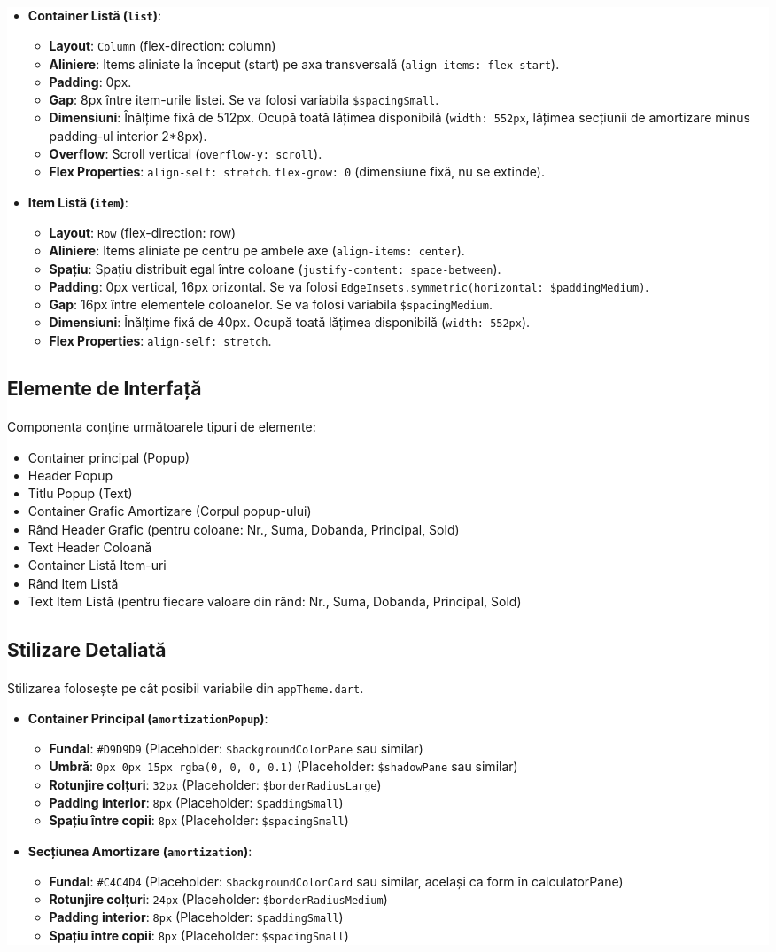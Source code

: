 -   **Container Listă (`list`)**:
    -   **Layout**: `Column` (flex-direction: column)
    -   **Aliniere**: Items aliniate la început (start) pe axa transversală (`align-items: flex-start`).
    -   **Padding**: 0px.
    -   **Gap**: 8px între item-urile listei. Se va folosi variabila `$spacingSmall`.
    -   **Dimensiuni**: Înălțime fixă de 512px. Ocupă toată lățimea disponibilă (`width: 552px`, lățimea secțiunii de amortizare minus padding-ul interior 2*8px).
    -   **Overflow**: Scroll vertical (`overflow-y: scroll`).
    -   **Flex Properties**: `align-self: stretch`. `flex-grow: 0` (dimensiune fixă, nu se extinde).

-   **Item Listă (`item`)**:
    -   **Layout**: `Row` (flex-direction: row)
    -   **Aliniere**: Items aliniate pe centru pe ambele axe (`align-items: center`).
    -   **Spațiu**: Spațiu distribuit egal între coloane (`justify-content: space-between`).
    -   **Padding**: 0px vertical, 16px orizontal. Se va folosi `EdgeInsets.symmetric(horizontal: $paddingMedium)`.
    -   **Gap**: 16px între elementele coloanelor. Se va folosi variabila `$spacingMedium`.
    -   **Dimensiuni**: Înălțime fixă de 40px. Ocupă toată lățimea disponibilă (`width: 552px`).
    -   **Flex Properties**: `align-self: stretch`.

## Elemente de Interfață

Componenta conține următoarele tipuri de elemente:

-   Container principal (Popup)
-   Header Popup
-   Titlu Popup (Text)
-   Container Grafic Amortizare (Corpul popup-ului)
-   Rând Header Grafic (pentru coloane: Nr., Suma, Dobanda, Principal, Sold)
-   Text Header Coloană
-   Container Listă Item-uri
-   Rând Item Listă
-   Text Item Listă (pentru fiecare valoare din rând: Nr., Suma, Dobanda, Principal, Sold)

## Stilizare Detaliată

Stilizarea folosește pe cât posibil variabile din `appTheme.dart`.

-   **Container Principal (`amortizationPopup`)**:
    -   **Fundal**: `#D9D9D9` (Placeholder: `$backgroundColorPane` sau similar)
    -   **Umbră**: `0px 0px 15px rgba(0, 0, 0, 0.1)` (Placeholder: `$shadowPane` sau similar)
    -   **Rotunjire colțuri**: `32px` (Placeholder: `$borderRadiusLarge`)
    -   **Padding interior**: `8px` (Placeholder: `$paddingSmall`)
    -   **Spațiu între copii**: `8px` (Placeholder: `$spacingSmall`)

-   **Secțiunea Amortizare (`amortization`)**:
    -   **Fundal**: `#C4C4D4` (Placeholder: `$backgroundColorCard` sau similar, același ca form în calculatorPane)
    -   **Rotunjire colțuri**: `24px` (Placeholder: `$borderRadiusMedium`)
    -   **Padding interior**: `8px` (Placeholder: `$paddingSmall`)
    -   **Spațiu între copii**: `8px` (Placeholder: `$spacingSmall`)
